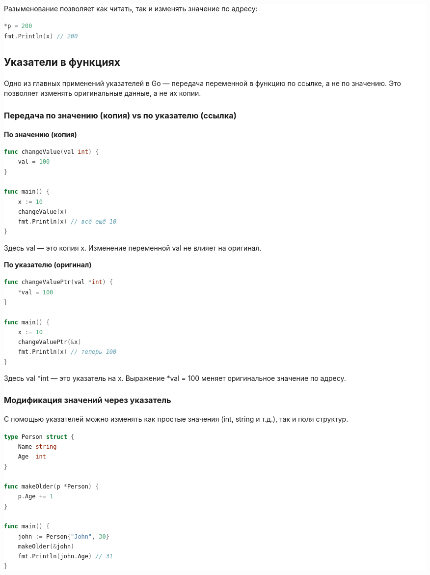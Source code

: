 Разыменование позволяет как читать, так и изменять значение по адресу:
```go
*p = 200
fmt.Println(x) // 200
```

## Указатели в функциях

Одно из главных применений указателей в Go — передача переменной в функцию по ссылке, а не по значению. Это позволяет изменять оригинальные данные, а не их копии.

### Передача по значению (копия) vs по указателю (ссылка)

**По значению (копия)**
```go
func changeValue(val int) {
    val = 100
}

func main() {
    x := 10
    changeValue(x)
    fmt.Println(x) // всё ещё 10
}
```
Здесь val — это копия x. Изменение переменной val не влияет на оригинал.

**По указателю (оригинал)**
```go
func changeValuePtr(val *int) {
    *val = 100
}

func main() {
    x := 10
    changeValuePtr(&x)
    fmt.Println(x) // теперь 100
}
```

Здесь val *int — это указатель на x. Выражение *val = 100 меняет оригинальное значение по адресу.

### Модификация значений через указатель

С помощью указателей можно изменять как простые значения (int, string и т.д.), так и поля структур.

```go
type Person struct {
    Name string
    Age  int
}

func makeOlder(p *Person) {
    p.Age += 1
}

func main() {
    john := Person{"John", 30}
    makeOlder(&john)
    fmt.Println(john.Age) // 31
}
```
